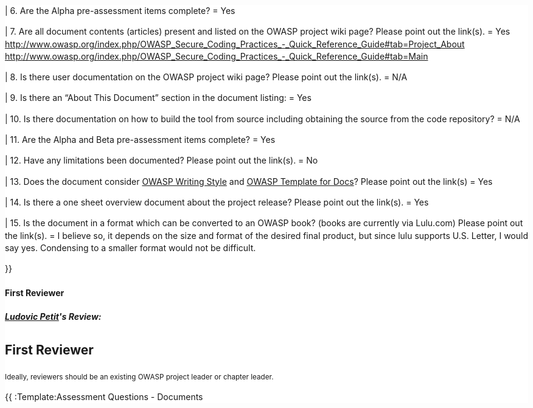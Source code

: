 | 6. Are the Alpha pre-assessment items complete? = Yes

| 7. Are all document contents (articles) present and listed on the
OWASP project wiki page? Please point out the link(s). = Yes
<http://www.owasp.org/index.php/OWASP_Secure_Coding_Practices_-_Quick_Reference_Guide#tab=Project_About>
<http://www.owasp.org/index.php/OWASP_Secure_Coding_Practices_-_Quick_Reference_Guide#tab=Main>

| 8. Is there user documentation on the OWASP project wiki page? Please
point out the link(s). = N/A

| 9. Is there an “About This Document” section in the document listing:
= Yes

| 10. Is there documentation on how to build the tool from source
including obtaining the source from the code repository? = N/A

| 11. Are the Alpha and Beta pre-assessment items complete? = Yes

| 12. Have any limitations been documented? Please point out the
link(s). = No

| 13. Does the document consider [OWASP Writing
Style](http://www.owasp.org/index.php/OWASP_Writing_Style) and [OWASP
Template for
Docs](http://www.owasp.org/index.php/OWASP_Template_Document)? Please
point out the link(s) = Yes

| 14. Is there a one sheet overview document about the project release?
Please point out the link(s). = Yes

| 15. Is the document in a format which can be converted to an OWASP
book? (books are currently via Lulu.com) Please point out the link(s). =
I believe so, it depends on the size and format of the desired final
product, but since lulu supports U.S. Letter, I would say yes.
Condensing to a smaller format would not be difficult.

}}

#### First Reviewer

***[Ludovic Petit](user:Ludovic_Petit "wikilink")'s Review:***

## First Reviewer

<small>Ideally, reviewers should be an existing OWASP project leader or
chapter leader.</small>

{{ :Template:Assessment Questions - Documents

